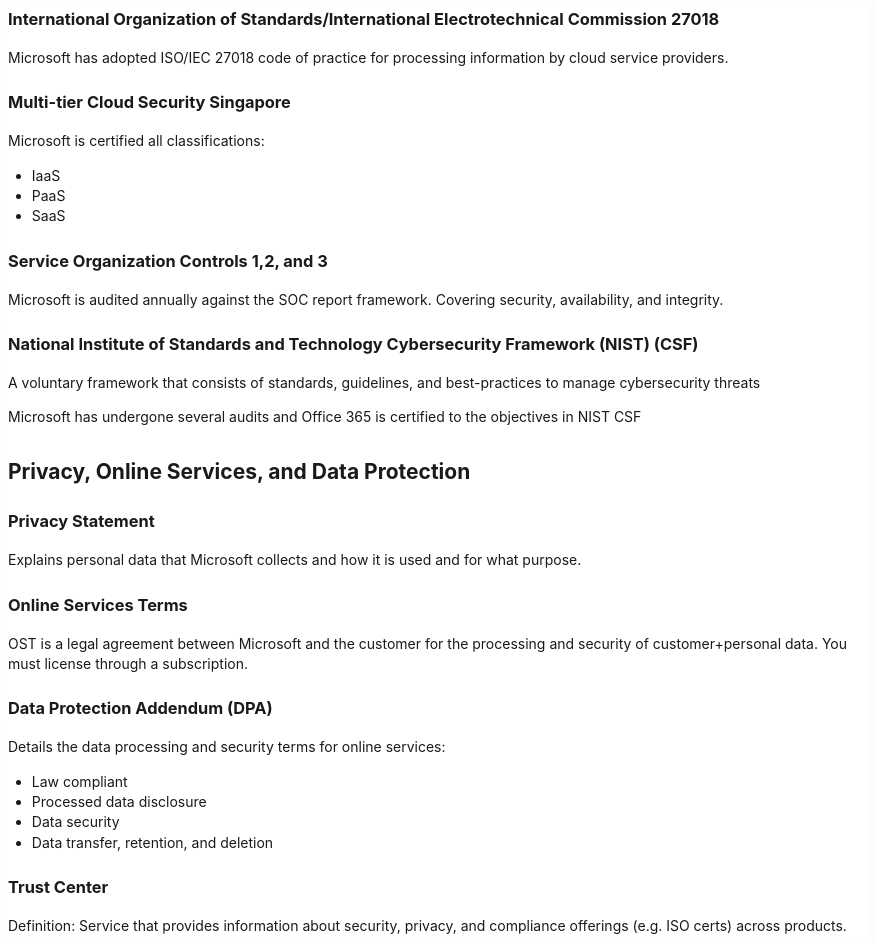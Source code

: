 ### International Organization of Standards/International Electrotechnical Commission 27018 

Microsoft has adopted ISO/IEC 27018 code of practice for processing information by cloud service providers.

### Multi-tier Cloud Security Singapore

Microsoft is certified all classifications:

* IaaS
* PaaS
* SaaS

### Service Organization Controls 1,2, and 3

Microsoft is audited annually against the SOC report framework. Covering security, availability, and integrity.


### National Institute of Standards and Technology Cybersecurity Framework (NIST) (CSF)

A voluntary framework that consists of standards, guidelines, and best-practices to manage cybersecurity threats

Microsoft has undergone several audits and Office 365 is certified to the objectives in NIST CSF

## Privacy, Online Services, and Data Protection

### Privacy Statement

Explains personal data that Microsoft collects and how it is used and for what purpose.


### Online Services Terms

OST is a legal agreement between Microsoft and the customer for the processing and security of customer+personal data. You must license
through a subscription.


### Data Protection Addendum (DPA)

Details the data processing and security terms for online services:

* Law compliant
* Processed data disclosure
* Data security
* Data transfer, retention, and deletion

### Trust Center

Definition: Service that provides information about security, privacy, and compliance offerings (e.g. ISO certs) across products.

